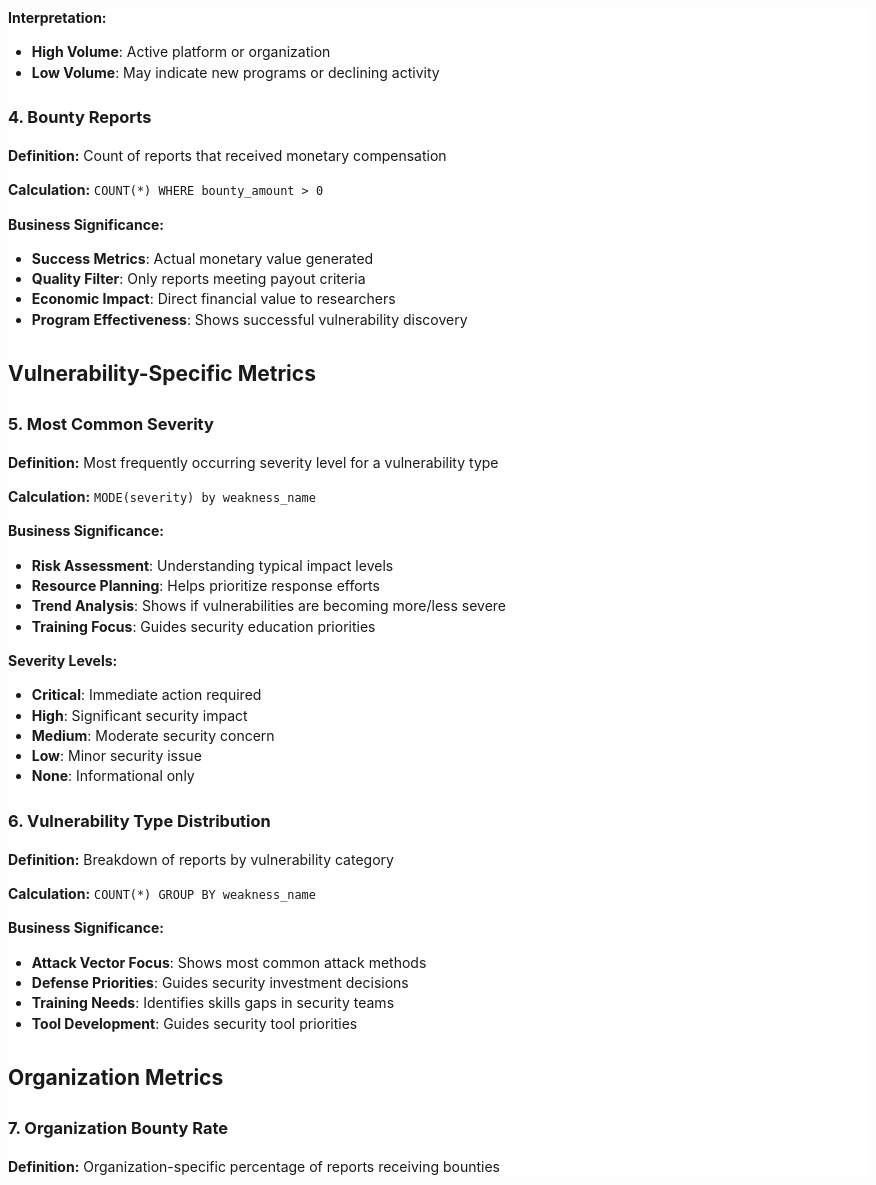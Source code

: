 **Interpretation:**
- **High Volume**: Active platform or organization
- **Low Volume**: May indicate new programs or declining activity

### 4. Bounty Reports

**Definition:** Count of reports that received monetary compensation

**Calculation:** `COUNT(*) WHERE bounty_amount > 0`

**Business Significance:**
- **Success Metrics**: Actual monetary value generated
- **Quality Filter**: Only reports meeting payout criteria
- **Economic Impact**: Direct financial value to researchers
- **Program Effectiveness**: Shows successful vulnerability discovery

## Vulnerability-Specific Metrics

### 5. Most Common Severity

**Definition:** Most frequently occurring severity level for a vulnerability type

**Calculation:** `MODE(severity) by weakness_name`

**Business Significance:**
- **Risk Assessment**: Understanding typical impact levels
- **Resource Planning**: Helps prioritize response efforts
- **Trend Analysis**: Shows if vulnerabilities are becoming more/less severe
- **Training Focus**: Guides security education priorities

**Severity Levels:**
- **Critical**: Immediate action required
- **High**: Significant security impact
- **Medium**: Moderate security concern
- **Low**: Minor security issue
- **None**: Informational only

### 6. Vulnerability Type Distribution

**Definition:** Breakdown of reports by vulnerability category

**Calculation:** `COUNT(*) GROUP BY weakness_name`

**Business Significance:**
- **Attack Vector Focus**: Shows most common attack methods
- **Defense Priorities**: Guides security investment decisions
- **Training Needs**: Identifies skills gaps in security teams
- **Tool Development**: Guides security tool priorities

## Organization Metrics

### 7. Organization Bounty Rate

**Definition:** Organization-specific percentage of reports receiving bounties
